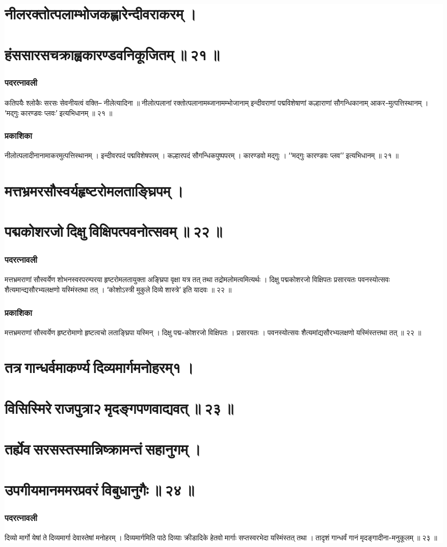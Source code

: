 # **नीलरक्तोत्पलाम्भोजकह्लारेन्दीवराकरम् ।**

# **हंससारसचक्राह्वकारण्डवनिकूजितम् ॥ २१ ॥**

### **पदरत्नावली**

कतिपयैः श्लोकैः सरसः सेवनीयत्वं वक्ति– नीलेत्यादिना ॥ नीलोत्पलानां रक्तोत्पलानामब्जानामम्भोजानाम् इन्दीवराणां पद्मविशेषाणां कल्हाराणां सौगन्धिकानाम् आकर-मुत्पत्तिस्थानम् । ‘मद्गुः कारण्डवः प्लवः’ इत्यभिधानम् ॥ २१ ॥

### **प्रकाशिका**

नीलोत्पलादीनानामाकरमुत्पत्तिस्थानम् । इन्दीवरपदं पद्मविशेषपरम् । कल्हारपदं सौगन्धिकपुष्पपरम् । कारण्डवो मद्गुः । ‘‘मद्गुः कारण्डवः प्लव’’ इत्यभिधानम् ॥ २१ ॥

# **मत्तभ्रमरसौस्वर्यहृष्टरोमलताङ्घ्रिपम् ।**

# **पद्मकोशरजो दिक्षु विक्षिपत्पवनोत्सवम् ॥ २२ ॥**

### **पदरत्नावली**

मत्तभ्रमराणां सौस्वर्येण शोभनस्वरपरम्परया हृष्टरोमलतायुक्ता अङ्घ्रिपा वृक्षा यत्र तत् तथा तद्रोमलोमत्वमित्यर्थः । दिक्षु पद्मकोशरजो विक्षिपतः प्रसारयतः पवनस्योत्सवः शैत्यमान्द्यसौरभ्यलक्षणो यस्मिंस्तथा तत् । ‘कोशोऽस्त्री मुकुले दिव्ये शास्त्रे’ इति यादवः ॥ २२ ॥

### **प्रकाशिका**

मत्तभ्रमराणां सौस्वर्येण हृष्टरोमाणो हृष्टत्वचो लताङ्घ्रिपा यस्मिन् । दिक्षु पद्म-कोशरजो विक्षिपतः । प्रसारयतः । पवनस्योत्सवः शैत्यमांद्यसौरभ्यलक्षणो यस्मिंस्तत्तथा तत् ॥ २२ ॥

# **तत्र गान्धर्वमाकर्ण्य दिव्यमार्गमनोहरम्१ ।**

# **विसिस्मिरे राजपुत्रा२ मृदङ्गपणवाद्यवत् ॥ २३ ॥**

# **तर्ह्येव सरसस्तस्मान्निष्क्रामन्तं सहानुगम् ।**

# **उपगीयमानममरप्रवरं विबुधानुगैः ॥ २४ ॥**

### **पदरत्नावली**

दिव्यो मार्गो येषां ते दिव्यमार्गा देवास्तेषां मनोहरम् । दिव्यमार्गमिति पाठे दिव्याः क्रीडादिके हेतवो मार्गाः सप्तस्वरभेदा यस्मिंस्तत् तथा । तादृशं गान्धर्वं गानं मृदङ्गादीना-मनुकूलम् ॥ २३ ॥
